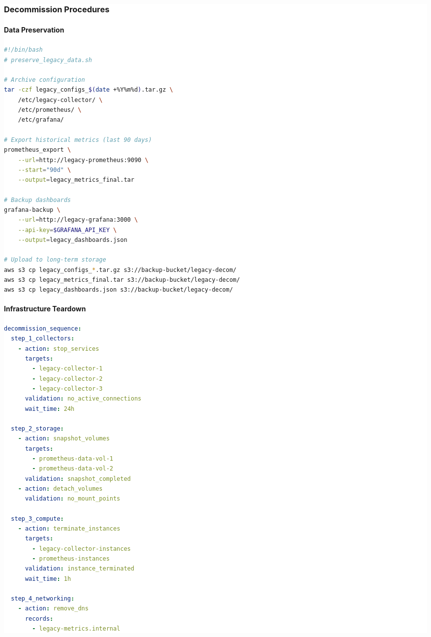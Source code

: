 ### Decommission Procedures

#### Data Preservation
```bash
#!/bin/bash
# preserve_legacy_data.sh

# Archive configuration
tar -czf legacy_configs_$(date +%Y%m%d).tar.gz \
    /etc/legacy-collector/ \
    /etc/prometheus/ \
    /etc/grafana/

# Export historical metrics (last 90 days)
prometheus_export \
    --url=http://legacy-prometheus:9090 \
    --start="90d" \
    --output=legacy_metrics_final.tar

# Backup dashboards
grafana-backup \
    --url=http://legacy-grafana:3000 \
    --api-key=$GRAFANA_API_KEY \
    --output=legacy_dashboards.json

# Upload to long-term storage
aws s3 cp legacy_configs_*.tar.gz s3://backup-bucket/legacy-decom/
aws s3 cp legacy_metrics_final.tar s3://backup-bucket/legacy-decom/
aws s3 cp legacy_dashboards.json s3://backup-bucket/legacy-decom/
```

#### Infrastructure Teardown
```yaml
decommission_sequence:
  step_1_collectors:
    - action: stop_services
      targets:
        - legacy-collector-1
        - legacy-collector-2
        - legacy-collector-3
      validation: no_active_connections
      wait_time: 24h
  
  step_2_storage:
    - action: snapshot_volumes
      targets:
        - prometheus-data-vol-1
        - prometheus-data-vol-2
      validation: snapshot_completed
    - action: detach_volumes
      validation: no_mount_points
  
  step_3_compute:
    - action: terminate_instances
      targets:
        - legacy-collector-instances
        - prometheus-instances
      validation: instance_terminated
      wait_time: 1h
  
  step_4_networking:
    - action: remove_dns
      records:
        - legacy-metrics.internal
```